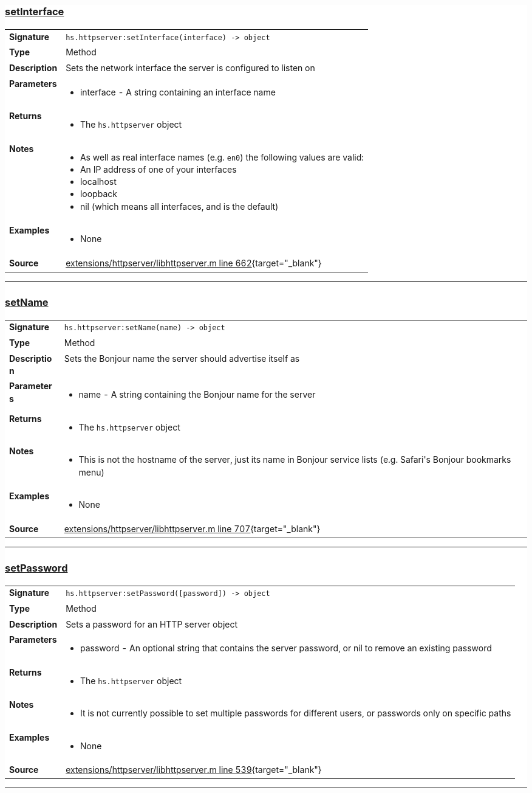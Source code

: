 

### [setInterface](#setinterface)

|                                             |                                                                                     |
| --------------------------------------------|-------------------------------------------------------------------------------------|
| **Signature**                               | `hs.httpserver:setInterface(interface) -> object`                                                                    |
| **Type**                                    | Method                                                                     |
| **Description**                             | Sets the network interface the server is configured to listen on                                                                     |
| **Parameters**                              | <ul><li>interface - A string containing an interface name</li></ul> |
| **Returns**                                 | <ul><li>The `hs.httpserver` object</li></ul>          |
| **Notes**                                   | <ul><li>As well as real interface names (e.g. `en0`) the following values are valid:</li><li> An IP address of one of your interfaces</li><li> localhost</li><li> loopback</li><li> nil (which means all interfaces, and is the default)</li></ul> |
| **Examples**                                | <ul><li>None</li></ul> |
| **Source**                                  | [extensions/httpserver/libhttpserver.m line 662](https://github.com/CommandPost/CommandPost-App/blob/master/extensions/httpserver/libhttpserver.m#L662){target="_blank"} |

---


### [setName](#setname)

|                                             |                                                                                     |
| --------------------------------------------|-------------------------------------------------------------------------------------|
| **Signature**                               | `hs.httpserver:setName(name) -> object`                                                                    |
| **Type**                                    | Method                                                                     |
| **Description**                             | Sets the Bonjour name the server should advertise itself as                                                                     |
| **Parameters**                              | <ul><li>name - A string containing the Bonjour name for the server</li></ul> |
| **Returns**                                 | <ul><li>The `hs.httpserver` object</li></ul>          |
| **Notes**                                   | <ul><li>This is not the hostname of the server, just its name in Bonjour service lists (e.g. Safari's Bonjour bookmarks menu)</li></ul> |
| **Examples**                                | <ul><li>None</li></ul> |
| **Source**                                  | [extensions/httpserver/libhttpserver.m line 707](https://github.com/CommandPost/CommandPost-App/blob/master/extensions/httpserver/libhttpserver.m#L707){target="_blank"} |

---


### [setPassword](#setpassword)

|                                             |                                                                                     |
| --------------------------------------------|-------------------------------------------------------------------------------------|
| **Signature**                               | `hs.httpserver:setPassword([password]) -> object`                                                                    |
| **Type**                                    | Method                                                                     |
| **Description**                             | Sets a password for an HTTP server object                                                                     |
| **Parameters**                              | <ul><li>password - An optional string that contains the server password, or nil to remove an existing password</li></ul> |
| **Returns**                                 | <ul><li>The `hs.httpserver` object</li></ul>          |
| **Notes**                                   | <ul><li>It is not currently possible to set multiple passwords for different users, or passwords only on specific paths</li></ul> |
| **Examples**                                | <ul><li>None</li></ul> |
| **Source**                                  | [extensions/httpserver/libhttpserver.m line 539](https://github.com/CommandPost/CommandPost-App/blob/master/extensions/httpserver/libhttpserver.m#L539){target="_blank"} |

---